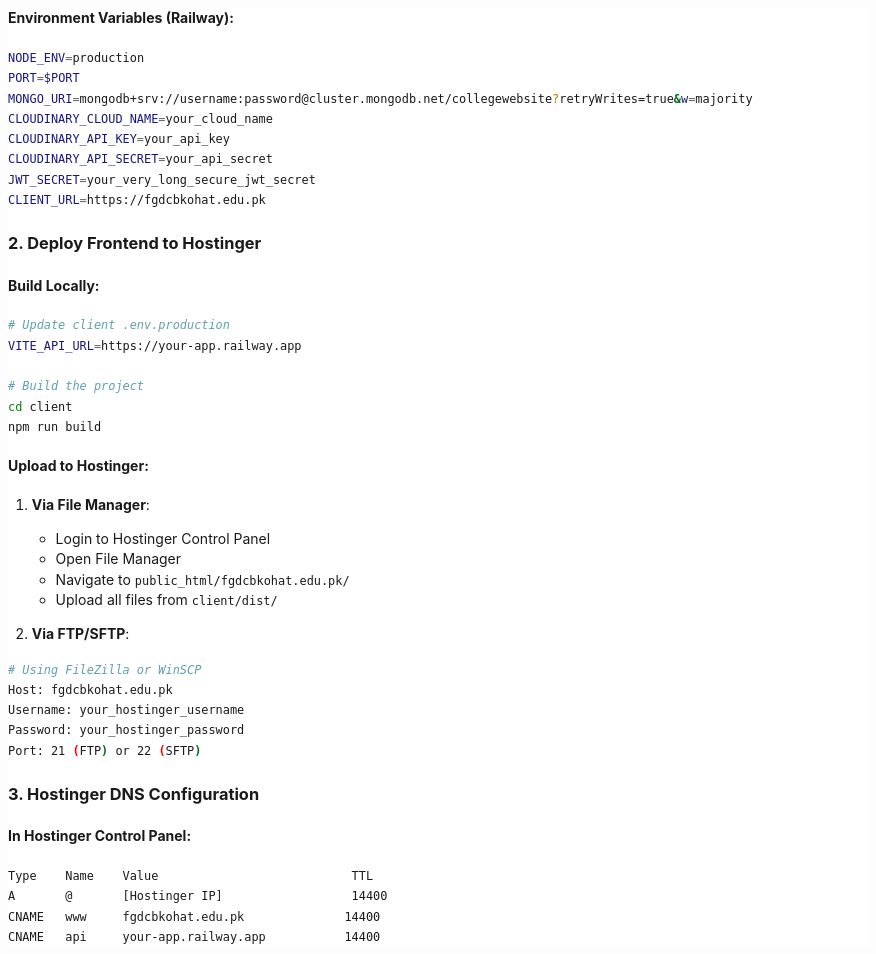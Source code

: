 #### Environment Variables (Railway):

```bash
NODE_ENV=production
PORT=$PORT
MONGO_URI=mongodb+srv://username:password@cluster.mongodb.net/collegewebsite?retryWrites=true&w=majority
CLOUDINARY_CLOUD_NAME=your_cloud_name
CLOUDINARY_API_KEY=your_api_key
CLOUDINARY_API_SECRET=your_api_secret
JWT_SECRET=your_very_long_secure_jwt_secret
CLIENT_URL=https://fgdcbkohat.edu.pk
```

### 2. Deploy Frontend to Hostinger

#### Build Locally:

```bash
# Update client .env.production
VITE_API_URL=https://your-app.railway.app

# Build the project
cd client
npm run build
```

#### Upload to Hostinger:

1. **Via File Manager**:

   - Login to Hostinger Control Panel
   - Open File Manager
   - Navigate to `public_html/fgdcbkohat.edu.pk/`
   - Upload all files from `client/dist/`

2. **Via FTP/SFTP**:

```bash
# Using FileZilla or WinSCP
Host: fgdcbkohat.edu.pk
Username: your_hostinger_username
Password: your_hostinger_password
Port: 21 (FTP) or 22 (SFTP)
```

### 3. Hostinger DNS Configuration

#### In Hostinger Control Panel:

```
Type    Name    Value                           TTL
A       @       [Hostinger IP]                  14400
CNAME   www     fgdcbkohat.edu.pk              14400
CNAME   api     your-app.railway.app           14400
```
